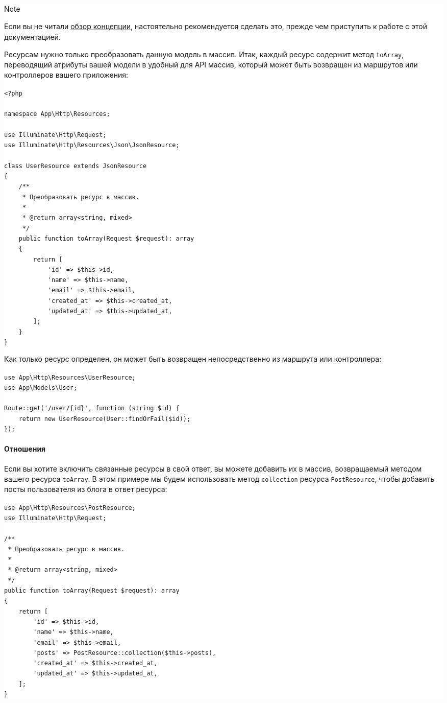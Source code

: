 > [!NOTE]
> Если вы не читали [обзор концепции](#concept-overview), настоятельно рекомендуется сделать это, прежде чем приступить к работе с этой документацией.

Ресурсам нужно только преобразовать данную модель в массив. Итак, каждый ресурс содержит метод `toArray`, переводящий атрибуты вашей модели в удобный для API массив, который может быть возвращен из маршрутов или контроллеров вашего приложения:

    <?php

    namespace App\Http\Resources;

    use Illuminate\Http\Request;
    use Illuminate\Http\Resources\Json\JsonResource;

    class UserResource extends JsonResource
    {
        /**
         * Преобразовать ресурс в массив.
         *
         * @return array<string, mixed>
         */
        public function toArray(Request $request): array
        {
            return [
                'id' => $this->id,
                'name' => $this->name,
                'email' => $this->email,
                'created_at' => $this->created_at,
                'updated_at' => $this->updated_at,
            ];
        }
    }

Как только ресурс определен, он может быть возвращен непосредственно из маршрута или контроллера:

    use App\Http\Resources\UserResource;
    use App\Models\User;

    Route::get('/user/{id}', function (string $id) {
        return new UserResource(User::findOrFail($id));
    });

<a name="relationships"></a>
#### Отношения

Если вы хотите включить связанные ресурсы в свой ответ, вы можете добавить их в массив, возвращаемый методом вашего ресурса `toArray`. В этом примере мы будем использовать метод `collection` ресурса `PostResource`, чтобы добавить посты пользователя из блога в ответ ресурса:

    use App\Http\Resources\PostResource;
    use Illuminate\Http\Request;

    /**
     * Преобразовать ресурс в массив.
     *
     * @return array<string, mixed>
     */
    public function toArray(Request $request): array
    {
        return [
            'id' => $this->id,
            'name' => $this->name,
            'email' => $this->email,
            'posts' => PostResource::collection($this->posts),
            'created_at' => $this->created_at,
            'updated_at' => $this->updated_at,
        ];
    }